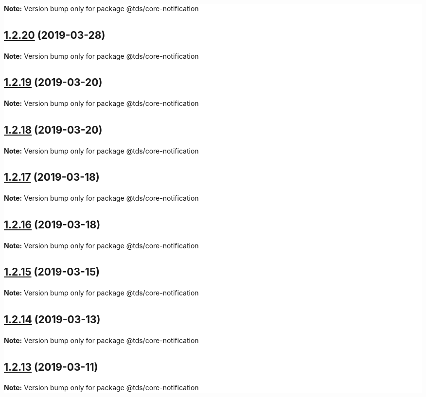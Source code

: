 **Note:** Version bump only for package @tds/core-notification

## [1.2.20](https://github.com/telusdigital/tds/compare/@tds/core-notification@1.2.19...@tds/core-notification@1.2.20) (2019-03-28)

**Note:** Version bump only for package @tds/core-notification

## [1.2.19](https://github.com/telusdigital/tds/compare/@tds/core-notification@1.2.18...@tds/core-notification@1.2.19) (2019-03-20)

**Note:** Version bump only for package @tds/core-notification

## [1.2.18](https://github.com/telusdigital/tds/compare/@tds/core-notification@1.2.17...@tds/core-notification@1.2.18) (2019-03-20)

**Note:** Version bump only for package @tds/core-notification

## [1.2.17](https://github.com/telusdigital/tds/compare/@tds/core-notification@1.2.16...@tds/core-notification@1.2.17) (2019-03-18)

**Note:** Version bump only for package @tds/core-notification

## [1.2.16](https://github.com/telusdigital/tds/compare/@tds/core-notification@1.2.15...@tds/core-notification@1.2.16) (2019-03-18)

**Note:** Version bump only for package @tds/core-notification

## [1.2.15](https://github.com/telusdigital/tds/compare/@tds/core-notification@1.2.14...@tds/core-notification@1.2.15) (2019-03-15)

**Note:** Version bump only for package @tds/core-notification

## [1.2.14](https://github.com/telusdigital/tds/compare/@tds/core-notification@1.2.13...@tds/core-notification@1.2.14) (2019-03-13)

**Note:** Version bump only for package @tds/core-notification

## [1.2.13](https://github.com/telusdigital/tds/compare/@tds/core-notification@1.2.12...@tds/core-notification@1.2.13) (2019-03-11)

**Note:** Version bump only for package @tds/core-notification
